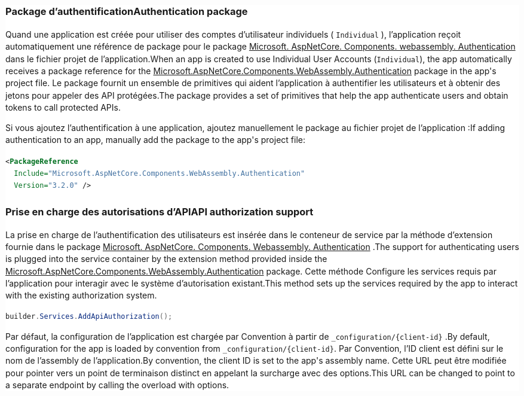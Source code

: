 ### <a name="authentication-package"></a><span data-ttu-id="8ecb4-162">Package d’authentification</span><span class="sxs-lookup"><span data-stu-id="8ecb4-162">Authentication package</span></span>

<span data-ttu-id="8ecb4-163">Quand une application est créée pour utiliser des comptes d’utilisateur individuels ( `Individual` ), l’application reçoit automatiquement une référence de package pour le package [Microsoft. AspNetCore. Components. webassembly. Authentication](https://www.nuget.org/packages/Microsoft.AspNetCore.Components.WebAssembly.Authentication/) dans le fichier projet de l’application.</span><span class="sxs-lookup"><span data-stu-id="8ecb4-163">When an app is created to use Individual User Accounts (`Individual`), the app automatically receives a package reference for the [Microsoft.AspNetCore.Components.WebAssembly.Authentication](https://www.nuget.org/packages/Microsoft.AspNetCore.Components.WebAssembly.Authentication/) package in the app's project file.</span></span> <span data-ttu-id="8ecb4-164">Le package fournit un ensemble de primitives qui aident l’application à authentifier les utilisateurs et à obtenir des jetons pour appeler des API protégées.</span><span class="sxs-lookup"><span data-stu-id="8ecb4-164">The package provides a set of primitives that help the app authenticate users and obtain tokens to call protected APIs.</span></span>

<span data-ttu-id="8ecb4-165">Si vous ajoutez l’authentification à une application, ajoutez manuellement le package au fichier projet de l’application :</span><span class="sxs-lookup"><span data-stu-id="8ecb4-165">If adding authentication to an app, manually add the package to the app's project file:</span></span>

```xml
<PackageReference 
  Include="Microsoft.AspNetCore.Components.WebAssembly.Authentication" 
  Version="3.2.0" />
```

### <a name="api-authorization-support"></a><span data-ttu-id="8ecb4-166">Prise en charge des autorisations d’API</span><span class="sxs-lookup"><span data-stu-id="8ecb4-166">API authorization support</span></span>

<span data-ttu-id="8ecb4-167">La prise en charge de l’authentification des utilisateurs est insérée dans le conteneur de service par la méthode d’extension fournie dans le package [Microsoft. AspNetCore. Components. Webassembly. Authentication](https://www.nuget.org/packages/Microsoft.AspNetCore.Components.WebAssembly.Authentication/) .</span><span class="sxs-lookup"><span data-stu-id="8ecb4-167">The support for authenticating users is plugged into the service container by the extension method provided inside the [Microsoft.AspNetCore.Components.WebAssembly.Authentication](https://www.nuget.org/packages/Microsoft.AspNetCore.Components.WebAssembly.Authentication/) package.</span></span> <span data-ttu-id="8ecb4-168">Cette méthode Configure les services requis par l’application pour interagir avec le système d’autorisation existant.</span><span class="sxs-lookup"><span data-stu-id="8ecb4-168">This method sets up the services required by the app to interact with the existing authorization system.</span></span>

```csharp
builder.Services.AddApiAuthorization();
```

<span data-ttu-id="8ecb4-169">Par défaut, la configuration de l’application est chargée par Convention à partir de `_configuration/{client-id}` .</span><span class="sxs-lookup"><span data-stu-id="8ecb4-169">By default, configuration for the app is loaded by convention from `_configuration/{client-id}`.</span></span> <span data-ttu-id="8ecb4-170">Par Convention, l’ID client est défini sur le nom de l’assembly de l’application.</span><span class="sxs-lookup"><span data-stu-id="8ecb4-170">By convention, the client ID is set to the app's assembly name.</span></span> <span data-ttu-id="8ecb4-171">Cette URL peut être modifiée pour pointer vers un point de terminaison distinct en appelant la surcharge avec des options.</span><span class="sxs-lookup"><span data-stu-id="8ecb4-171">This URL can be changed to point to a separate endpoint by calling the overload with options.</span></span>
